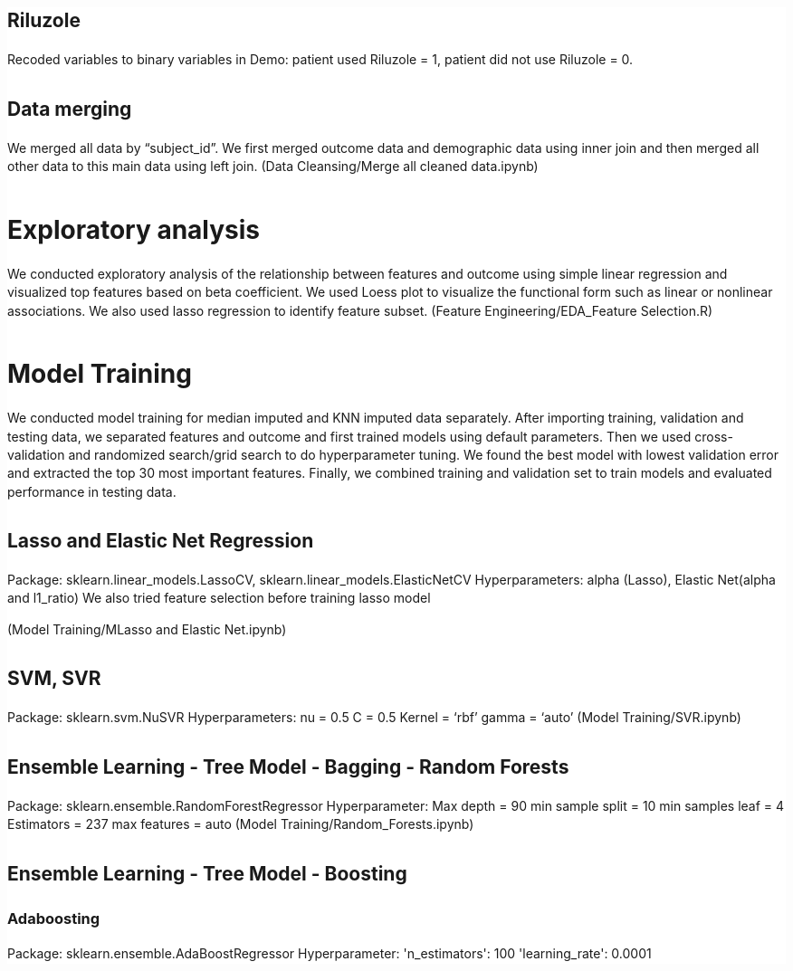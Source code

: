 ## Riluzole
Recoded variables to binary variables in Demo: patient used Riluzole = 1, patient did not use Riluzole = 0.

## Data merging
We merged all data by “subject_id”. We first merged outcome data and demographic data using inner join and then merged all other data to this main data using left join.
(Data Cleansing/Merge all cleaned data.ipynb)

# Exploratory analysis
We conducted exploratory analysis of the relationship between features and outcome using simple linear regression and visualized top features based on beta coefficient. We used Loess plot to visualize the functional form such as linear or nonlinear associations. We also used lasso regression to identify feature subset.
(Feature Engineering/EDA_Feature Selection.R)
# Model Training
We conducted model training for median imputed and KNN imputed data separately. After importing training, validation and testing data, we separated features and outcome and first trained models using default parameters. Then we used cross-validation and randomized search/grid search to do hyperparameter tuning. We found the best model with lowest validation error and extracted the top 30 most important features. Finally, we combined training and validation set to train models and evaluated performance in testing data.
## Lasso and Elastic Net Regression
Package: sklearn.linear_models.LassoCV, sklearn.linear_models.ElasticNetCV
Hyperparameters: alpha (Lasso), Elastic Net(alpha and l1_ratio)
We also tried feature selection before training lasso model

(Model Training/MLasso and Elastic Net.ipynb)


## SVM, SVR
Package: sklearn.svm.NuSVR
Hyperparameters:
nu = 0.5
C = 0.5
Kernel = ‘rbf’
gamma = ‘auto’
(Model Training/SVR.ipynb)

## Ensemble Learning - Tree Model - Bagging - Random Forests

Package: sklearn.ensemble.RandomForestRegressor
Hyperparameter:
Max depth = 90
min sample split = 10
min samples leaf = 4
Estimators = 237
max features = auto
(Model Training/Random_Forests.ipynb)
## Ensemble Learning - Tree Model - Boosting 
### Adaboosting 
Package: sklearn.ensemble.AdaBoostRegressor
Hyperparameter:
'n_estimators': 100 
'learning_rate': 0.0001